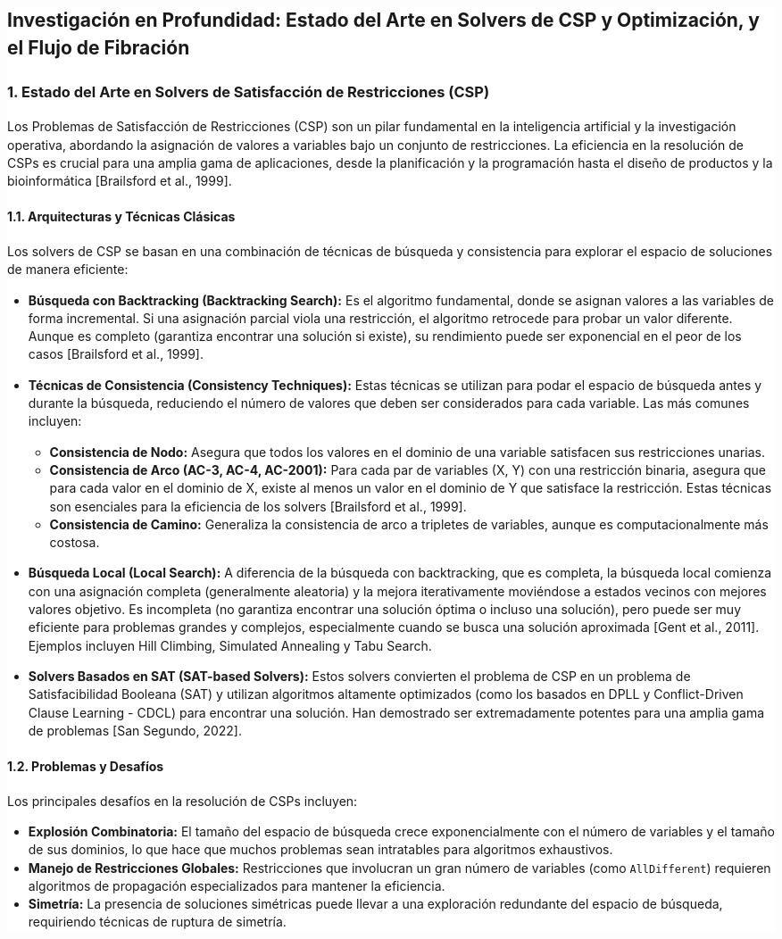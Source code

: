 ## Investigación en Profundidad: Estado del Arte en Solvers de CSP y Optimización, y el Flujo de Fibración

### 1. Estado del Arte en Solvers de Satisfacción de Restricciones (CSP)

Los Problemas de Satisfacción de Restricciones (CSP) son un pilar fundamental en la inteligencia artificial y la investigación operativa, abordando la asignación de valores a variables bajo un conjunto de restricciones. La eficiencia en la resolución de CSPs es crucial para una amplia gama de aplicaciones, desde la planificación y la programación hasta el diseño de productos y la bioinformática [Brailsford et al., 1999].

#### 1.1. Arquitecturas y Técnicas Clásicas

Los solvers de CSP se basan en una combinación de técnicas de búsqueda y consistencia para explorar el espacio de soluciones de manera eficiente:

*   **Búsqueda con Backtracking (Backtracking Search):** Es el algoritmo fundamental, donde se asignan valores a las variables de forma incremental. Si una asignación parcial viola una restricción, el algoritmo retrocede para probar un valor diferente. Aunque es completo (garantiza encontrar una solución si existe), su rendimiento puede ser exponencial en el peor de los casos [Brailsford et al., 1999].

*   **Técnicas de Consistencia (Consistency Techniques):** Estas técnicas se utilizan para podar el espacio de búsqueda antes y durante la búsqueda, reduciendo el número de valores que deben ser considerados para cada variable. Las más comunes incluyen:
    *   **Consistencia de Nodo:** Asegura que todos los valores en el dominio de una variable satisfacen sus restricciones unarias.
    *   **Consistencia de Arco (AC-3, AC-4, AC-2001):** Para cada par de variables (X, Y) con una restricción binaria, asegura que para cada valor en el dominio de X, existe al menos un valor en el dominio de Y que satisface la restricción. Estas técnicas son esenciales para la eficiencia de los solvers [Brailsford et al., 1999].
    *   **Consistencia de Camino:** Generaliza la consistencia de arco a tripletes de variables, aunque es computacionalmente más costosa.

*   **Búsqueda Local (Local Search):** A diferencia de la búsqueda con backtracking, que es completa, la búsqueda local comienza con una asignación completa (generalmente aleatoria) y la mejora iterativamente moviéndose a estados vecinos con mejores valores objetivo. Es incompleta (no garantiza encontrar una solución óptima o incluso una solución), pero puede ser muy eficiente para problemas grandes y complejos, especialmente cuando se busca una solución aproximada [Gent et al., 2011]. Ejemplos incluyen Hill Climbing, Simulated Annealing y Tabu Search.

*   **Solvers Basados en SAT (SAT-based Solvers):** Estos solvers convierten el problema de CSP en un problema de Satisfacibilidad Booleana (SAT) y utilizan algoritmos altamente optimizados (como los basados en DPLL y Conflict-Driven Clause Learning - CDCL) para encontrar una solución. Han demostrado ser extremadamente potentes para una amplia gama de problemas [San Segundo, 2022].

#### 1.2. Problemas y Desafíos

Los principales desafíos en la resolución de CSPs incluyen:

*   **Explosión Combinatoria:** El tamaño del espacio de búsqueda crece exponencialmente con el número de variables y el tamaño de sus dominios, lo que hace que muchos problemas sean intratables para algoritmos exhaustivos.
*   **Manejo de Restricciones Globales:** Restricciones que involucran un gran número de variables (como `AllDifferent`) requieren algoritmos de propagación especializados para mantener la eficiencia.
*   **Simetría:** La presencia de soluciones simétricas puede llevar a una exploración redundante del espacio de búsqueda, requiriendo técnicas de ruptura de simetría.
